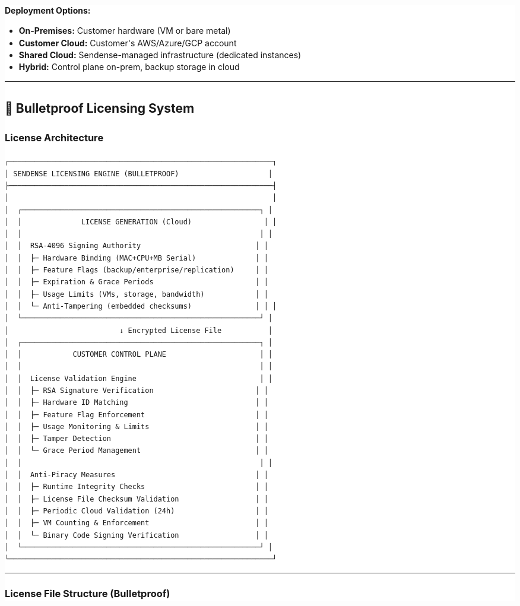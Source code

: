 **Deployment Options:**
- **On-Premises:** Customer hardware (VM or bare metal)
- **Customer Cloud:** Customer's AWS/Azure/GCP account
- **Shared Cloud:** Sendense-managed infrastructure (dedicated instances)
- **Hybrid:** Control plane on-prem, backup storage in cloud

---

## 🔐 Bulletproof Licensing System

### **License Architecture**

```
┌──────────────────────────────────────────────────────────────┐
│ SENDENSE LICENSING ENGINE (BULLETPROOF)                     │
├──────────────────────────────────────────────────────────────┤
│                                                              │
│  ┌────────────────────────────────────────────────────────┐ │
│  │              LICENSE GENERATION (Cloud)                 │ │
│  │                                                        │ │
│  │  RSA-4096 Signing Authority                           │ │
│  │  ├─ Hardware Binding (MAC+CPU+MB Serial)              │ │
│  │  ├─ Feature Flags (backup/enterprise/replication)     │ │
│  │  ├─ Expiration & Grace Periods                        │ │
│  │  ├─ Usage Limits (VMs, storage, bandwidth)            │ │
│  │  └─ Anti-Tampering (embedded checksums)               │ │ │
│  └────────────────────────────────────────────────────────┘ │
│                          ↓ Encrypted License File           │
│  ┌────────────────────────────────────────────────────────┐ │
│  │            CUSTOMER CONTROL PLANE                      │ │
│  │                                                        │ │
│  │  License Validation Engine                             │ │
│  │  ├─ RSA Signature Verification                        │ │
│  │  ├─ Hardware ID Matching                              │ │
│  │  ├─ Feature Flag Enforcement                          │ │
│  │  ├─ Usage Monitoring & Limits                         │ │
│  │  ├─ Tamper Detection                                  │ │
│  │  └─ Grace Period Management                           │ │
│  │                                                        │ │
│  │  Anti-Piracy Measures                                 │ │
│  │  ├─ Runtime Integrity Checks                          │ │
│  │  ├─ License File Checksum Validation                  │ │
│  │  ├─ Periodic Cloud Validation (24h)                   │ │
│  │  ├─ VM Counting & Enforcement                         │ │
│  │  └─ Binary Code Signing Verification                  │ │
│  └────────────────────────────────────────────────────────┘ │
└──────────────────────────────────────────────────────────────┘
```

---

### **License File Structure (Bulletproof)**
